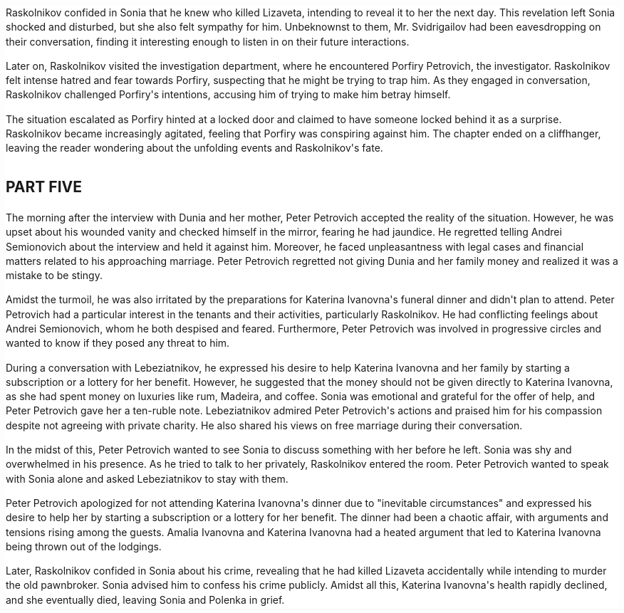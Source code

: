 Raskolnikov confided in Sonia that he knew who killed Lizaveta, intending to reveal it to her the next day. This revelation left Sonia shocked and disturbed, but she also felt sympathy for him. Unbeknownst to them, Mr. Svidrigailov had been eavesdropping on their conversation, finding it interesting enough to listen in on their future interactions.

Later on, Raskolnikov visited the investigation department, where he encountered Porfiry Petrovich, the investigator. Raskolnikov felt intense hatred and fear towards Porfiry, suspecting that he might be trying to trap him. As they engaged in conversation, Raskolnikov challenged Porfiry's intentions, accusing him of trying to make him betray himself.

The situation escalated as Porfiry hinted at a locked door and claimed to have someone locked behind it as a surprise. Raskolnikov became increasingly agitated, feeling that Porfiry was conspiring against him. The chapter ended on a cliffhanger, leaving the reader wondering about the unfolding events and Raskolnikov's fate.

## PART FIVE

The morning after the interview with Dunia and her mother, Peter Petrovich accepted the reality of the situation. However, he was upset about his wounded vanity and checked himself in the mirror, fearing he had jaundice. He regretted telling Andrei Semionovich about the interview and held it against him. Moreover, he faced unpleasantness with legal cases and financial matters related to his approaching marriage. Peter Petrovich regretted not giving Dunia and her family money and realized it was a mistake to be stingy.

Amidst the turmoil, he was also irritated by the preparations for Katerina Ivanovna's funeral dinner and didn't plan to attend. Peter Petrovich had a particular interest in the tenants and their activities, particularly Raskolnikov. He had conflicting feelings about Andrei Semionovich, whom he both despised and feared. Furthermore, Peter Petrovich was involved in progressive circles and wanted to know if they posed any threat to him.

During a conversation with Lebeziatnikov, he expressed his desire to help Katerina Ivanovna and her family by starting a subscription or a lottery for her benefit. However, he suggested that the money should not be given directly to Katerina Ivanovna, as she had spent money on luxuries like rum, Madeira, and coffee. Sonia was emotional and grateful for the offer of help, and Peter Petrovich gave her a ten-ruble note. Lebeziatnikov admired Peter Petrovich's actions and praised him for his compassion despite not agreeing with private charity. He also shared his views on free marriage during their conversation.

In the midst of this, Peter Petrovich wanted to see Sonia to discuss something with her before he left. Sonia was shy and overwhelmed in his presence. As he tried to talk to her privately, Raskolnikov entered the room. Peter Petrovich wanted to speak with Sonia alone and asked Lebeziatnikov to stay with them.

Peter Petrovich apologized for not attending Katerina Ivanovna's dinner due to "inevitable circumstances" and expressed his desire to help her by starting a subscription or a lottery for her benefit. The dinner had been a chaotic affair, with arguments and tensions rising among the guests. Amalia Ivanovna and Katerina Ivanovna had a heated argument that led to Katerina Ivanovna being thrown out of the lodgings.

Later, Raskolnikov confided in Sonia about his crime, revealing that he had killed Lizaveta accidentally while intending to murder the old pawnbroker. Sonia advised him to confess his crime publicly. Amidst all this, Katerina Ivanovna's health rapidly declined, and she eventually died, leaving Sonia and Polenka in grief.
